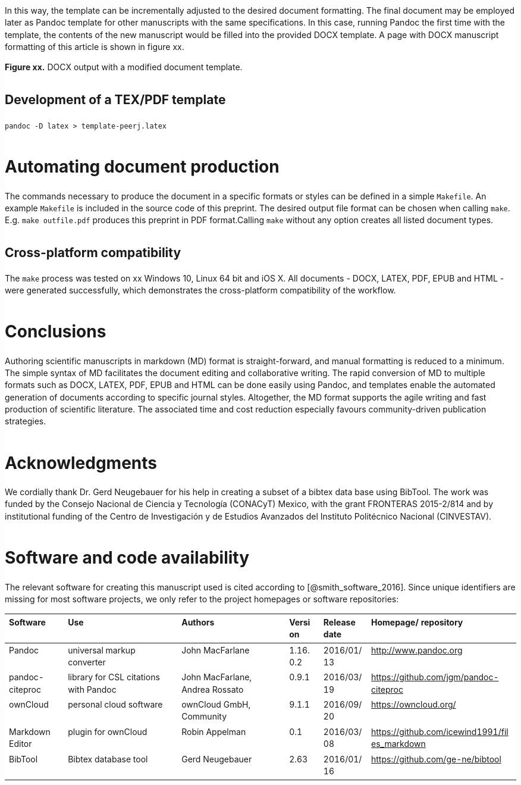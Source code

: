 In this way, the template can be incrementally adjusted to the desired document formatting. The final document may be employed later as Pandoc template for other manuscripts with the same specifications. In this case, running Pandoc the first time with the template, the contents of the new manuscript would be filled into the provided DOCX template.
A page with DOCX manuscript formatting of this article is shown in figure xx.


**Figure xx.** DOCX output with a modified document template.

## Development of a TEX/PDF template
~~~
pandoc -D latex > template-peerj.latex
~~~

# Automating document production
The commands necessary to produce the document in a specific formats or styles can be defined in a simple `Makefile`. An example `Makefile` is included in the source code of this preprint.  The desired output file format can be chosen when calling `make`. E.g. `make outfile.pdf` produces this preprint in PDF format.Calling `make` without any option creates all listed document types.

## Cross-platform compatibility
The `make` process was tested on xx Windows 10, Linux 64 bit and iOS X. All documents - DOCX, LATEX, PDF, EPUB and HTML - were generated successfully, which demonstrates the cross-platform compatibility of the workflow.

# Conclusions
Authoring scientific manuscripts in markdown (MD) format is straight-forward, and manual formatting  is reduced to a minimum. The simple syntax of MD facilitates the document editing and collaborative writing.  The rapid conversion of MD to multiple formats such as DOCX, LATEX, PDF, EPUB and HTML can be done easily using Pandoc, and templates enable the automated generation of documents according to specific journal styles. Altogether, the MD format supports the agile writing and fast production of scientific literature. The associated time and cost reduction especially favours community-driven publication strategies.

# Acknowledgments
We cordially thank Dr. Gerd Neugebauer for his help in creating a subset of a bibtex data base using BibTool. The work was funded by the Consejo Nacional de Ciencia y Tecnología (CONACyT) Mexico, with the grant FRONTERAS 2015-2/814 and by institutional funding of the Centro de Investigación y de Estudios Avanzados del Instituto Politécnico Nacional (CINVESTAV).

# Software and code availability
The relevant software for creating this manuscript used is cited according to [@smith_software_2016]. Since unique identifiers are missing for most software projects, we only refer to the project homepages or software repositories:

Software        | Use                                   | Authors                         | Version  | Release date | Homepage/ repository
:-------------- | :------------------------------------ | :------------------------------ | :------- | :----------- | :----------------------------------------------
Pandoc          | universal markup converter            | John MacFarlane                 | 1.16.0.2 | 2016/01/13   | <http://www.pandoc.org>
pandoc-citeproc | library for CSL citations with Pandoc | John MacFarlane, Andrea Rossato | 0.9.1    | 2016/03/19   | <https://github.com/jgm/pandoc-citeproc>
ownCloud        | personal cloud software               | ownCloud GmbH, Community        | 9.1.1    | 2016/09/20   | <https://owncloud.org/>
Markdown Editor | plugin for ownCloud                   | Robin Appelman                  | 0.1      | 2016/03/08   | <https://github.com/icewind1991/files_markdown>
BibTool | Bibtex database tool | Gerd Neugebauer | 2.63 | 2016/01/16 |  <https://github.com/ge-ne/bibtool>